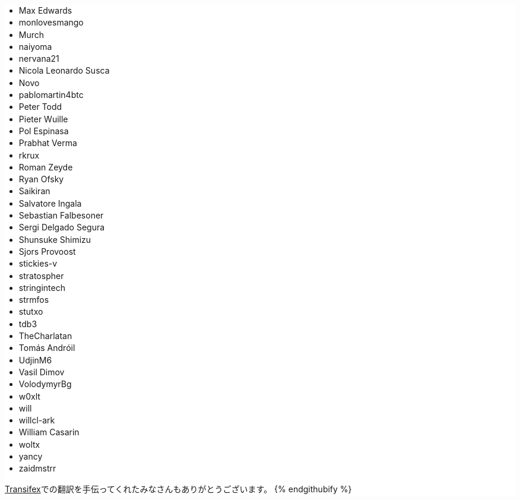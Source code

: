 - Max Edwards
- monlovesmango
- Murch
- naiyoma
- nervana21
- Nicola Leonardo Susca
- Novo
- pablomartin4btc
- Peter Todd
- Pieter Wuille
- Pol Espinasa
- Prabhat Verma
- rkrux
- Roman Zeyde
- Ryan Ofsky
- Saikiran
- Salvatore Ingala
- Sebastian Falbesoner
- Sergi Delgado Segura
- Shunsuke Shimizu
- Sjors Provoost
- stickies-v
- stratospher
- stringintech
- strmfos
- stutxo
- tdb3
- TheCharlatan
- Tomás Andróil
- UdjinM6
- Vasil Dimov
- VolodymyrBg
- w0xlt
- will
- willcl-ark
- William Casarin
- woltx
- yancy
- zaidmstrr

[Transifex](https://explore.transifex.com/bitcoin/bitcoin/)での翻訳を手伝ってくれたみなさんもありがとうございます。
{% endgithubify %}
